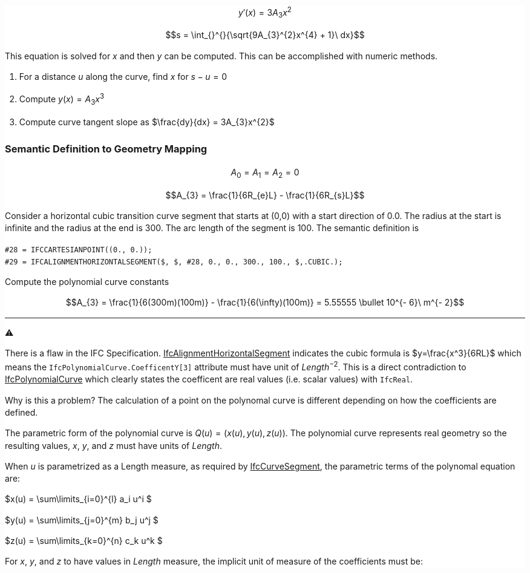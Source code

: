 $$y'(x) = 3A_{3}x^{2}$$

$$s = \int_{}^{}{\sqrt{9A_{3}^{2}x^{4} + 1}\ dx}$$

This equation is solved for $x$ and then $y$ can be computed. This can
be accomplished with numeric methods.

1.  For a distance $u$ along the curve, find $x$ for $s - u = 0$

2.  Compute $y(x) = A_{3}x^{3}$

3.  Compute curve tangent slope as $\frac{dy}{dx} = 3A_{3}x^{2}$

### Semantic Definition to Geometry Mapping

$$A_{0} = A_{1} = A_{2} = 0$$

$$A_{3} = \frac{1}{6R_{e}L} - \frac{1}{6R_{s}L}$$

Consider a horizontal cubic transition curve segment that starts at
(0,0) with a start direction of 0.0. The radius at the start is infinite
and the radius at the end is 300. The arc length of the segment is 100.
The semantic definition is
~~~
#28 = IFCCARTESIANPOINT((0., 0.));
#29 = IFCALIGNMENTHORIZONTALSEGMENT($, $, #28, 0., 0., 300., 100., $,.CUBIC.);
~~~

Compute the polynomial curve constants

$$A_{3} = \frac{1}{6(300m)(100m)} - \frac{1}{6(\infty)(100m)} = 5.55555 \bullet 10^{- 6}\ m^{- 2}$$

---
:warning:

There is a flaw in the IFC Specification. [IfcAlignmentHorizontalSegment](https://ifc43-docs.standards.buildingsmart.org/IFC/RELEASE/IFC4x3/HTML/lexical/IfcAlignmentHorizontalSegmentTypeEnum.htm) indicates the cubic formula is $y=\frac{x^3}{6RL}$ which means the `IfcPolynomialCurve.CoefficentY[3]` attribute must have unit of $Length^{-2}$. This is a direct contradiction to [IfcPolynomialCurve](https://ifc43-docs.standards.buildingsmart.org/IFC/RELEASE/IFC4x3/HTML/lexical/IfcPolynomialCurve.htm) which clearly states the coefficent are real values (i.e. scalar values) with `IfcReal`.

Why is this a problem? The calculation of a point on the polynomal curve is different depending on how the coefficients are defined.

The parametric form of the polynomial curve is $Q(u) = ( x(u), y(u), z(u) )$. The polynomial curve represents real geometry so the resulting values, $x$, $y$, and $z$ must have units of $Length$.

When $u$ is parametrized as a Length measure, as required by [IfcCurveSegment](https://ifc43-docs.standards.buildingsmart.org/IFC/RELEASE/IFC4x3/HTML/lexical/IfcCurveSegment.htm), the parametric terms of the polynomal equation are:

$x(u) = \sum\limits_{i=0}^{l} a_i u^i $

$y(u) = \sum\limits_{j=0}^{m} b_j u^j $

$z(u) = \sum\limits_{k=0}^{n} c_k u^k $

For $x$, $y$, and $z$ to have values in $Length$ measure, the implicit unit of measure of the coefficients must be:

